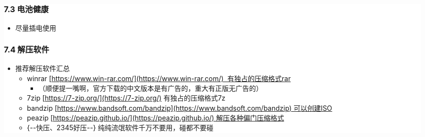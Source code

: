 ### 7.3 电池健康
- 尽量插电使用

### 7.4 解压软件
- 推荐解压软件汇总  
	- winrar [https://www.win-rar.com/](https://www.win-rar.com/)  有独占的压缩格式rar  
		- （顺便提一嘴啊，官方下载的中文版本是有广告的，重大有正版无广告的）  
	- 7zip [https://7-zip.org/](https://7-zip.org/) 有独占的压缩格式7z  
	- bandzip [https://www.bandsoft.com/bandzip](https://www.bandsoft.com/bandzip) 可以创建ISO  
	- peazip [https://peazip.github.io/](https://peazip.github.io/) 解压各种偏门压缩格式  
	- {--快压、2345好压--} 纯纯流氓软件千万不要用，碰都不要碰